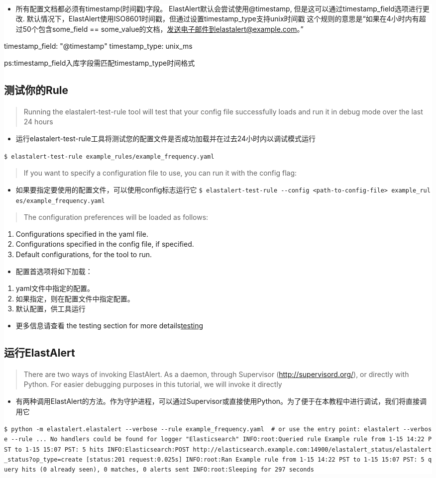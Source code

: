 - 所有配置文档都必须有timestamp(时间戳)字段。 ElastAlert默认会尝试使用@timestamp,
但是这可以通过timestamp_field选项进行更改. 默认情况下，ElastAlert使用ISO8601时间戳，但通过设置timestamp_type支持unix时间戳
这个规则的意思是“如果在4小时内有超过50个包含some_field == some_value的文档，发送电子邮件到elastalert@example.com。”

 timestamp_field: "@timestamp"
 timestamp_type: unix_ms 

ps:timestamp_field入库字段需匹配timestamp_type时间格式

## 测试你的Rule

>Running the elastalert-test-rule tool will test that your config file successfully loads and run it in debug mode over the last 24 hours

- 运行elastalert-test-rule工具将测试您的配置文件是否成功加载并在过去24小时内以调试模式运行

`$ elastalert-test-rule example_rules/example_frequency.yaml`

>If you want to specify a configuration file to use, you can run it with the config flag:

- 如果要指定要使用的配置文件，可以使用config标志运行它
`$ elastalert-test-rule --config <path-to-config-file> example_rules/example_frequency.yaml`

>The configuration preferences will be loaded as follows:
1. Configurations specified in the yaml file.
2. Configurations specified in the config file, if specified.
3. Default configurations, for the tool to run.

- 配置首选项将如下加载：
1. yaml文件中指定的配置。 
2. 如果指定，则在配置文件中指定配置。 
3. 默认配置，供工具运行

- 更多信息请查看 the testing section for more details[testing](http://elastalert.readthedocs.io/en/latest/ruletypes.html#testing "testing")


## 运行ElastAlert

>There are two ways of invoking ElastAlert. As a daemon, through Supervisor (http://supervisord.org/), or directly with Python. For easier debugging purposes in this tutorial, we will invoke it directly

- 有两种调用ElastAlert的方法。作为守护进程，可以通过Supervisor或直接使用Python。为了便于在本教程中进行调试，我们将直接调用它

`
$ python -m elastalert.elastalert --verbose --rule example_frequency.yaml  # or use the entry point: elastalert --verbose --rule ...
No handlers could be found for logger "Elasticsearch"
INFO:root:Queried rule Example rule from 1-15 14:22 PST to 1-15 15:07 PST: 5 hits
INFO:Elasticsearch:POST http://elasticsearch.example.com:14900/elastalert_status/elastalert_status?op_type=create [status:201 request:0.025s]
INFO:root:Ran Example rule from 1-15 14:22 PST to 1-15 15:07 PST: 5 query hits (0 already seen), 0 matches, 0 alerts sent
INFO:root:Sleeping for 297 seconds
`
